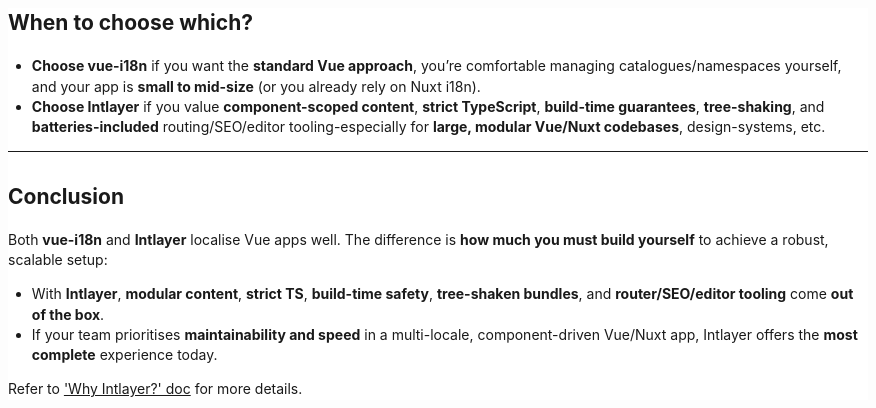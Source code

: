 
## When to choose which?

- **Choose vue-i18n** if you want the **standard Vue approach**, you’re comfortable managing catalogues/namespaces yourself, and your app is **small to mid-size** (or you already rely on Nuxt i18n).
- **Choose Intlayer** if you value **component-scoped content**, **strict TypeScript**, **build-time guarantees**, **tree-shaking**, and **batteries-included** routing/SEO/editor tooling-especially for **large, modular Vue/Nuxt codebases**, design-systems, etc.

---

## Conclusion

Both **vue-i18n** and **Intlayer** localise Vue apps well. The difference is **how much you must build yourself** to achieve a robust, scalable setup:

- With **Intlayer**, **modular content**, **strict TS**, **build-time safety**, **tree-shaken bundles**, and **router/SEO/editor tooling** come **out of the box**.
- If your team prioritises **maintainability and speed** in a multi-locale, component-driven Vue/Nuxt app, Intlayer offers the **most complete** experience today.

Refer to ['Why Intlayer?' doc](https://intlayer.org/doc/why) for more details.
